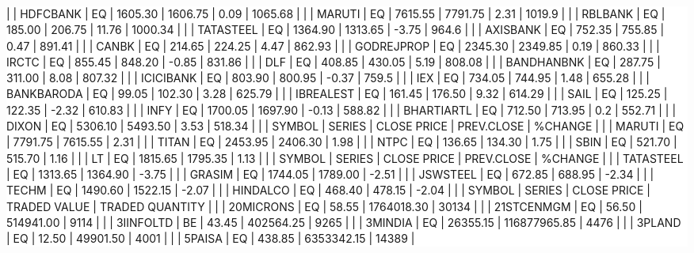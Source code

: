 |  | HDFCBANK | EQ | 1605.30 | 1606.75 | 0.09 | 1065.68 |
|  | MARUTI | EQ | 7615.55 | 7791.75 | 2.31 | 1019.9 |
|  | RBLBANK | EQ | 185.00 | 206.75 | 11.76 | 1000.34 |
|  | TATASTEEL | EQ | 1364.90 | 1313.65 | -3.75 | 964.6 |
|  | AXISBANK | EQ | 752.35 | 755.85 | 0.47 | 891.41 |
|  | CANBK | EQ | 214.65 | 224.25 | 4.47 | 862.93 |
|  | GODREJPROP | EQ | 2345.30 | 2349.85 | 0.19 | 860.33 |
|  | IRCTC | EQ | 855.45 | 848.20 | -0.85 | 831.86 |
|  | DLF | EQ | 408.85 | 430.05 | 5.19 | 808.08 |
|  | BANDHANBNK | EQ | 287.75 | 311.00 | 8.08 | 807.32 |
|  | ICICIBANK | EQ | 803.90 | 800.95 | -0.37 | 759.5 |
|  | IEX | EQ | 734.05 | 744.95 | 1.48 | 655.28 |
|  | BANKBARODA | EQ | 99.05 | 102.30 | 3.28 | 625.79 |
|  | IBREALEST | EQ | 161.45 | 176.50 | 9.32 | 614.29 |
|  | SAIL | EQ | 125.25 | 122.35 | -2.32 | 610.83 |
|  | INFY | EQ | 1700.05 | 1697.90 | -0.13 | 588.82 |
|  | BHARTIARTL | EQ | 712.50 | 713.95 | 0.2 | 552.71 |
|  | DIXON | EQ | 5306.10 | 5493.50 | 3.53 | 518.34 |
|  | SYMBOL | SERIES | CLOSE PRICE | PREV.CLOSE | %CHANGE |
|  | MARUTI | EQ | 7791.75 | 7615.55 | 2.31 |
|  | TITAN | EQ | 2453.95 | 2406.30 | 1.98 |
|  | NTPC | EQ | 136.65 | 134.30 | 1.75 |
|  | SBIN | EQ | 521.70 | 515.70 | 1.16 |
|  | LT | EQ | 1815.65 | 1795.35 | 1.13 |
|  | SYMBOL | SERIES | CLOSE PRICE | PREV.CLOSE | %CHANGE |
|  | TATASTEEL | EQ | 1313.65 | 1364.90 | -3.75 |
|  | GRASIM | EQ | 1744.05 | 1789.00 | -2.51 |
|  | JSWSTEEL | EQ | 672.85 | 688.95 | -2.34 |
|  | TECHM | EQ | 1490.60 | 1522.15 | -2.07 |
|  | HINDALCO | EQ | 468.40 | 478.15 | -2.04 |
|  | SYMBOL | SERIES | CLOSE PRICE | TRADED VALUE | TRADED QUANTITY |
|  | 20MICRONS | EQ | 58.55 | 1764018.30 | 30134 |
|  | 21STCENMGM | EQ | 56.50 | 514941.00 | 9114 |
|  | 3IINFOLTD | BE | 43.45 | 402564.25 | 9265 |
|  | 3MINDIA | EQ | 26355.15 | 116877965.85 | 4476 |
|  | 3PLAND | EQ | 12.50 | 49901.50 | 4001 |
|  | 5PAISA | EQ | 438.85 | 6353342.15 | 14389 |